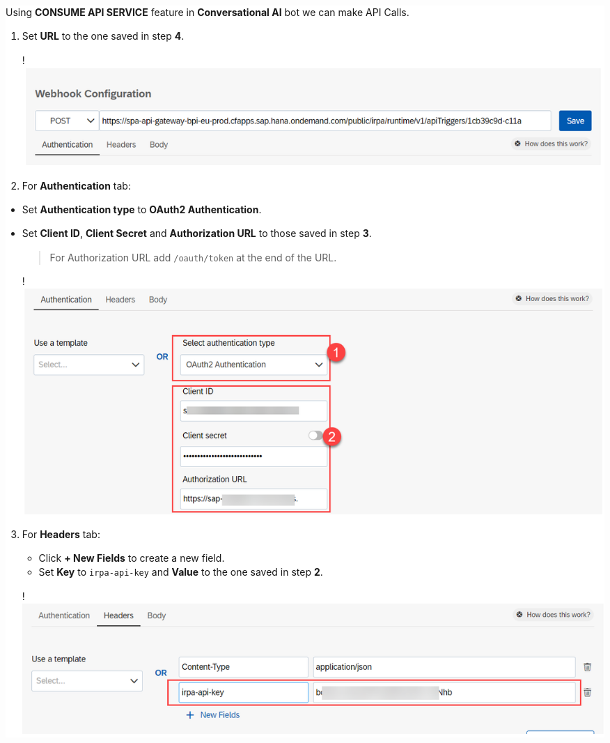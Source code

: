 Using **CONSUME API SERVICE** feature in **Conversational AI** bot we can make API Calls.

1.  Set **URL** to the one saved in step **4**.

    !![Set URL](Step5-1.png)

2.  For **Authentication** tab:
  - Set **Authentication type** to **OAuth2 Authentication**.
  - Set **Client ID**, **Client Secret** and **Authorization URL** to those saved in step **3**.

    > For Authorization URL add `/oauth/token` at the end of the URL.

    !![Authentication tab](Step5-2.png)

3.  For **Headers** tab:
    - Click **+ New Fields** to create a new field.
    - Set **Key** to `irpa-api-key` and **Value** to the one saved in step **2**.

    !![Headers tab](Step5-3.png)
